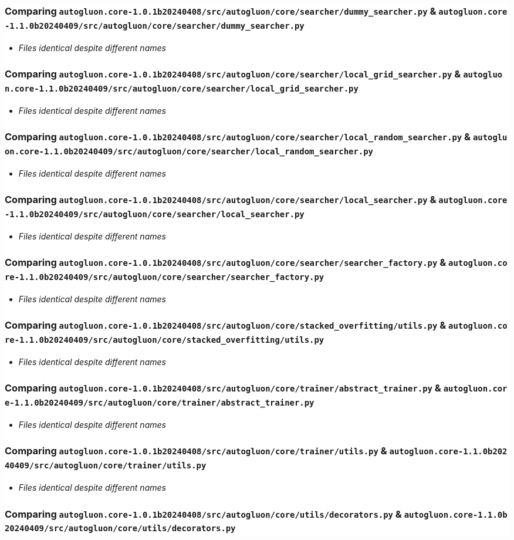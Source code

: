 ### Comparing `autogluon.core-1.0.1b20240408/src/autogluon/core/searcher/dummy_searcher.py` & `autogluon.core-1.1.0b20240409/src/autogluon/core/searcher/dummy_searcher.py`

 * *Files identical despite different names*

### Comparing `autogluon.core-1.0.1b20240408/src/autogluon/core/searcher/local_grid_searcher.py` & `autogluon.core-1.1.0b20240409/src/autogluon/core/searcher/local_grid_searcher.py`

 * *Files identical despite different names*

### Comparing `autogluon.core-1.0.1b20240408/src/autogluon/core/searcher/local_random_searcher.py` & `autogluon.core-1.1.0b20240409/src/autogluon/core/searcher/local_random_searcher.py`

 * *Files identical despite different names*

### Comparing `autogluon.core-1.0.1b20240408/src/autogluon/core/searcher/local_searcher.py` & `autogluon.core-1.1.0b20240409/src/autogluon/core/searcher/local_searcher.py`

 * *Files identical despite different names*

### Comparing `autogluon.core-1.0.1b20240408/src/autogluon/core/searcher/searcher_factory.py` & `autogluon.core-1.1.0b20240409/src/autogluon/core/searcher/searcher_factory.py`

 * *Files identical despite different names*

### Comparing `autogluon.core-1.0.1b20240408/src/autogluon/core/stacked_overfitting/utils.py` & `autogluon.core-1.1.0b20240409/src/autogluon/core/stacked_overfitting/utils.py`

 * *Files identical despite different names*

### Comparing `autogluon.core-1.0.1b20240408/src/autogluon/core/trainer/abstract_trainer.py` & `autogluon.core-1.1.0b20240409/src/autogluon/core/trainer/abstract_trainer.py`

 * *Files identical despite different names*

### Comparing `autogluon.core-1.0.1b20240408/src/autogluon/core/trainer/utils.py` & `autogluon.core-1.1.0b20240409/src/autogluon/core/trainer/utils.py`

 * *Files identical despite different names*

### Comparing `autogluon.core-1.0.1b20240408/src/autogluon/core/utils/decorators.py` & `autogluon.core-1.1.0b20240409/src/autogluon/core/utils/decorators.py`
